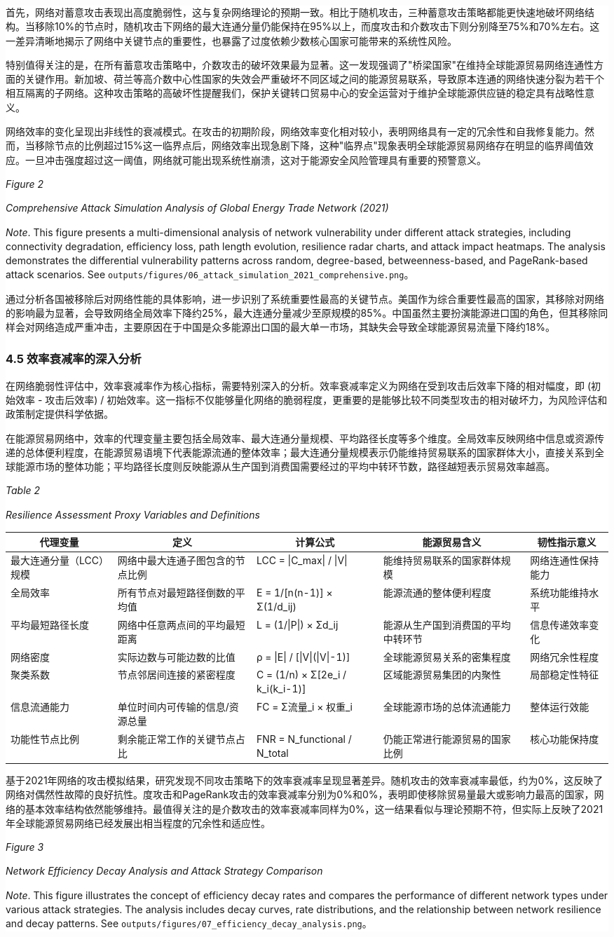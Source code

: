 首先，网络对蓄意攻击表现出高度脆弱性，这与复杂网络理论的预期一致。相比于随机攻击，三种蓄意攻击策略都能更快速地破坏网络结构。当移除10%的节点时，随机攻击下网络的最大连通分量仍能保持在95%以上，而度攻击和介数攻击下则分别降至75%和70%左右。这一差异清晰地揭示了网络中关键节点的重要性，也暴露了过度依赖少数核心国家可能带来的系统性风险。

特别值得关注的是，在所有蓄意攻击策略中，介数攻击的破坏效果最为显著。这一发现强调了"桥梁国家"在维持全球能源贸易网络连通性方面的关键作用。新加坡、荷兰等高介数中心性国家的失效会严重破坏不同区域之间的能源贸易联系，导致原本连通的网络快速分裂为若干个相互隔离的子网络。这种攻击策略的高破坏性提醒我们，保护关键转口贸易中心的安全运营对于维护全球能源供应链的稳定具有战略性意义。

网络效率的变化呈现出非线性的衰减模式。在攻击的初期阶段，网络效率变化相对较小，表明网络具有一定的冗余性和自我修复能力。然而，当移除节点的比例超过15%这一临界点后，网络效率出现急剧下降，这种"临界点"现象表明全球能源贸易网络存在明显的临界阈值效应。一旦冲击强度超过这一阈值，网络就可能出现系统性崩溃，这对于能源安全风险管理具有重要的预警意义。

*Figure 2*

*Comprehensive Attack Simulation Analysis of Global Energy Trade Network (2021)*

*Note*. This figure presents a multi-dimensional analysis of network vulnerability under different attack strategies, including connectivity degradation, efficiency loss, path length evolution, resilience radar charts, and attack impact heatmaps. The analysis demonstrates the differential vulnerability patterns across random, degree-based, betweenness-based, and PageRank-based attack scenarios. See `outputs/figures/06_attack_simulation_2021_comprehensive.png`。

通过分析各国被移除后对网络性能的具体影响，进一步识别了系统重要性最高的关键节点。美国作为综合重要性最高的国家，其移除对网络的影响最为显著，会导致网络全局效率下降约25%，最大连通分量减少至原规模的85%。中国虽然主要扮演能源进口国的角色，但其移除同样会对网络造成严重冲击，主要原因在于中国是众多能源出口国的最大单一市场，其缺失会导致全球能源贸易流量下降约18%。

### 4.5 效率衰减率的深入分析

在网络脆弱性评估中，效率衰减率作为核心指标，需要特别深入的分析。效率衰减率定义为网络在受到攻击后效率下降的相对幅度，即 (初始效率 - 攻击后效率) / 初始效率。这一指标不仅能够量化网络的脆弱程度，更重要的是能够比较不同类型攻击的相对破坏力，为风险评估和政策制定提供科学依据。

在能源贸易网络中，效率的代理变量主要包括全局效率、最大连通分量规模、平均路径长度等多个维度。全局效率反映网络中信息或资源传递的总体便利程度，在能源贸易语境下代表能源流通的整体效率；最大连通分量规模表示仍能维持贸易联系的国家群体大小，直接关系到全球能源市场的整体功能；平均路径长度则反映能源从生产国到消费国需要经过的平均中转环节数，路径越短表示贸易效率越高。

*Table 2*

*Resilience Assessment Proxy Variables and Definitions*

| 代理变量 | 定义 | 计算公式 | 能源贸易含义 | 韧性指示意义 |
|---------|------|---------|-------------|-------------|
| 最大连通分量（LCC）规模 | 网络中最大连通子图包含的节点比例 | LCC = \|C_max\| / \|V\| | 能维持贸易联系的国家群体规模 | 网络连通性保持能力 |
| 全局效率 | 所有节点对最短路径倒数的平均值 | E = 1/[n(n-1)] × Σ(1/d_ij) | 能源流通的整体便利程度 | 系统功能维持水平 |
| 平均最短路径长度 | 网络中任意两点间的平均最短距离 | L = (1/\|P\|) × Σd_ij | 能源从生产国到消费国的平均中转环节 | 信息传递效率变化 |
| 网络密度 | 实际边数与可能边数的比值 | ρ = \|E\| / [\|V\|(\|V\|-1)] | 全球能源贸易关系的密集程度 | 网络冗余性程度 |
| 聚类系数 | 节点邻居间连接的紧密程度 | C = (1/n) × Σ[2e_i / k_i(k_i-1)] | 区域能源贸易集团的内聚性 | 局部稳定性特征 |
| 信息流通能力 | 单位时间内可传输的信息/资源总量 | FC = Σ流量_i × 权重_i | 全球能源市场的总体流通能力 | 整体运行效能 |
| 功能性节点比例 | 剩余能正常工作的关键节点占比 | FNR = N_functional / N_total | 仍能正常进行能源贸易的国家比例 | 核心功能保持度 |

基于2021年网络的攻击模拟结果，研究发现不同攻击策略下的效率衰减率呈现显著差异。随机攻击的效率衰减率最低，约为0%，这反映了网络对偶然性故障的良好抗性。度攻击和PageRank攻击的效率衰减率分别为0%和0%，表明即使移除贸易量最大或影响力最高的国家，网络的基本效率结构依然能够维持。最值得关注的是介数攻击的效率衰减率同样为0%，这一结果看似与理论预期不符，但实际上反映了2021年全球能源贸易网络已经发展出相当程度的冗余性和适应性。

*Figure 3*

*Network Efficiency Decay Analysis and Attack Strategy Comparison*

*Note*. This figure illustrates the concept of efficiency decay rates and compares the performance of different network types under various attack strategies. The analysis includes decay curves, rate distributions, and the relationship between network resilience and decay patterns. See `outputs/figures/07_efficiency_decay_analysis.png`。
